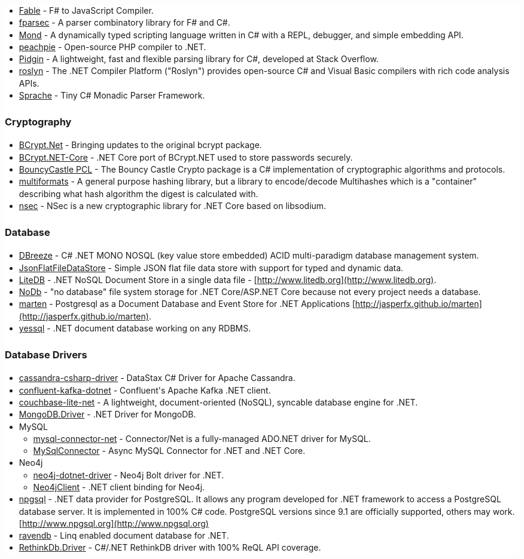 - [Fable](https://github.com/fable-compiler/Fable) - F# to JavaScript Compiler.
- [fparsec](https://github.com/stephan-tolksdorf/fparsec) - A parser combinatory library for F# and C#.
- [Mond](https://github.com/Rohansi/Mond) - A dynamically typed scripting language written in C# with a REPL, debugger, and simple embedding API.
- [peachpie](https://github.com/peachpiecompiler/peachpie) - Open-source PHP compiler to .NET.
- [Pidgin](https://github.com/benjamin-hodgson/Pidgin) - A lightweight, fast and flexible parsing library for C#, developed at Stack Overflow.
- [roslyn](https://github.com/dotnet/roslyn) - The .NET Compiler Platform ("Roslyn") provides open-source C# and Visual Basic compilers with rich code analysis APIs.
- [Sprache](https://github.com/sprache/Sprache) - Tiny C# Monadic Parser Framework.

### Cryptography

- [BCrypt.Net](https://github.com/BcryptNet/bcrypt.net) - Bringing updates to the original bcrypt package.
- [BCrypt.NET-Core](https://github.com/neoKushan/BCrypt.Net-Core) - .NET Core port of BCrypt.NET used to store passwords securely.
- [BouncyCastle PCL](https://github.com/onovotny/BouncyCastle-PCL) - The Bouncy Castle Crypto package is a C# implementation of cryptographic algorithms and protocols.
- [multiformats](https://github.com/multiformats/cs-multihash) - A general purpose hashing library, but a library to encode/decode Multihashes which is a "container" describing what hash algorithm the digest is calculated with.
- [nsec](https://github.com/ektrah/nsec) - NSec is a new cryptographic library for .NET Core based on libsodium.

### Database

- [DBreeze](https://github.com/hhblaze/DBreeze) - C# .NET MONO NOSQL (key value store embedded) ACID multi-paradigm database management system.
- [JsonFlatFileDataStore](https://github.com/ttu/json-flatfile-datastore) - Simple JSON flat file data store with support for typed and dynamic data.
- [LiteDB](https://github.com/mbdavid/LiteDB) - .NET NoSQL Document Store in a single data file - [http://www.litedb.org](http://www.litedb.org).
- [NoDb](https://github.com/joeaudette/NoDb) - "no database" file system storage for .NET Core/ASP.NET Core because not every project needs a database.
- [marten](https://github.com/JasperFx/marten) - Postgresql as a Document Database and Event Store for .NET Applications [http://jasperfx.github.io/marten](http://jasperfx.github.io/marten).
- [yessql](https://github.com/sebastienros/yessql) - .NET document database working on any RDBMS.

### Database Drivers

- [cassandra-csharp-driver](https://github.com/datastax/csharp-driver) - DataStax C# Driver for Apache Cassandra.
- [confluent-kafka-dotnet](https://github.com/confluentinc/confluent-kafka-dotnet) - Confluent's Apache Kafka .NET client.
- [couchbase-lite-net](https://github.com/couchbase/couchbase-lite-net) - A lightweight, document-oriented (NoSQL), syncable database engine for .NET.
- [MongoDB.Driver](https://github.com/mongodb/mongo-csharp-driver) - .NET Driver for MongoDB.
- MySQL
  - [mysql-connector-net](https://github.com/mysql/mysql-connector-net/tree/8.0) - Connector/Net is a fully-managed ADO.NET driver for MySQL.
  - [MySqlConnector](https://github.com/mysql-net/MySqlConnector) - Async MySQL Connector for .NET and .NET Core.
- Neo4j
  - [neo4j-dotnet-driver](https://github.com/neo4j/neo4j-dotnet-driver) - Neo4j Bolt driver for .NET.
  - [Neo4jClient](https://github.com/Readify/Neo4jClient) - .NET client binding for Neo4j.
- [npgsql](https://github.com/npgsql/npgsql) - .NET data provider for PostgreSQL. It allows any program developed for .NET framework to access a PostgreSQL database server. It is implemented in 100% C# code. PostgreSQL versions since 9.1 are officially supported, others may work. [http://www.npgsql.org](http://www.npgsql.org)
- [ravendb](https://github.com/ayende/ravendb/tree/v4.0) - Linq enabled document database for .NET.
- [RethinkDb.Driver](https://github.com/bchavez/RethinkDb.Driver) - C#/.NET RethinkDB driver with 100% ReQL API coverage.